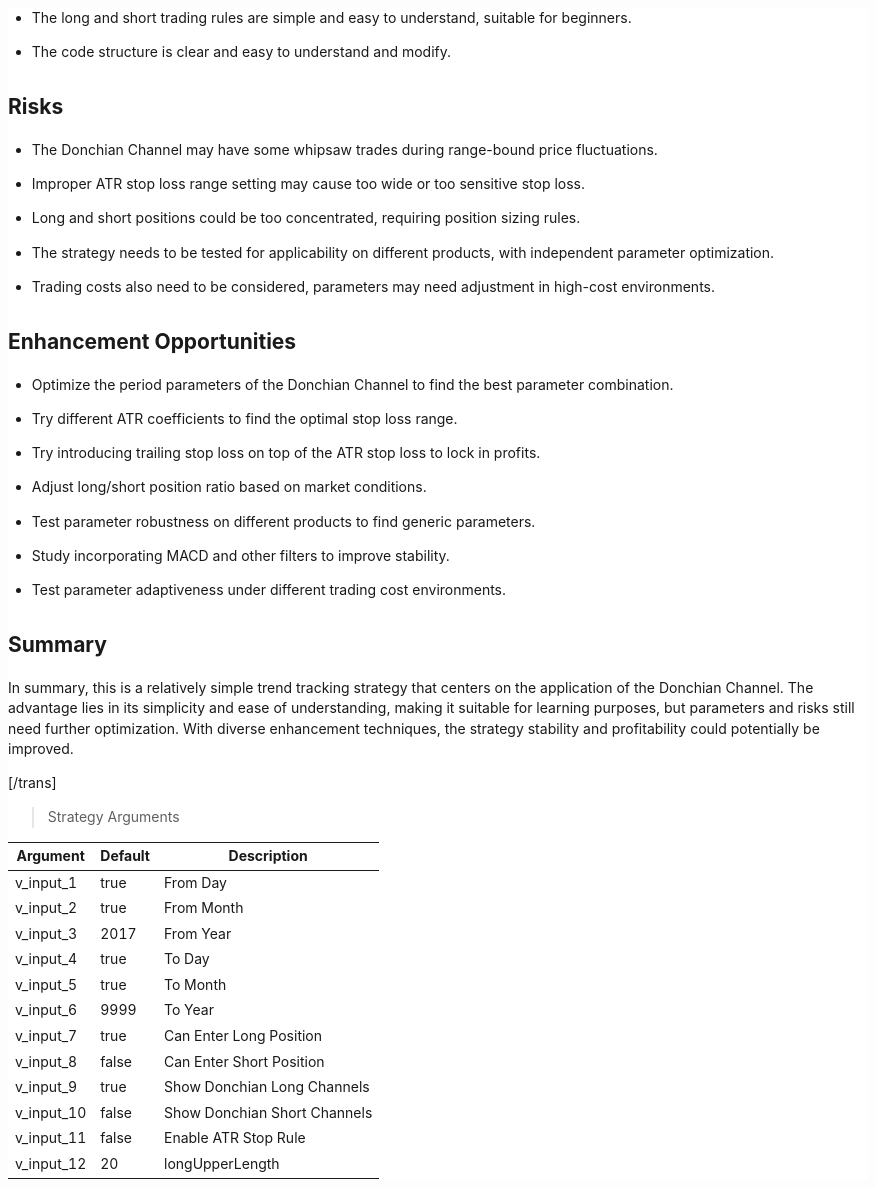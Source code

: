 - The long and short trading rules are simple and easy to understand, suitable for beginners.

- The code structure is clear and easy to understand and modify.

## Risks

- The Donchian Channel may have some whipsaw trades during range-bound price fluctuations.

- Improper ATR stop loss range setting may cause too wide or too sensitive stop loss. 

- Long and short positions could be too concentrated, requiring position sizing rules.

- The strategy needs to be tested for applicability on different products, with independent parameter optimization.

- Trading costs also need to be considered, parameters may need adjustment in high-cost environments.

## Enhancement Opportunities

- Optimize the period parameters of the Donchian Channel to find the best parameter combination.

- Try different ATR coefficients to find the optimal stop loss range.

- Try introducing trailing stop loss on top of the ATR stop loss to lock in profits.

- Adjust long/short position ratio based on market conditions.

- Test parameter robustness on different products to find generic parameters.

- Study incorporating MACD and other filters to improve stability.

- Test parameter adaptiveness under different trading cost environments.

## Summary

In summary, this is a relatively simple trend tracking strategy that centers on the application of the Donchian Channel. The advantage lies in its simplicity and ease of understanding, making it suitable for learning purposes, but parameters and risks still need further optimization. With diverse enhancement techniques, the strategy stability and profitability could potentially be improved.

[/trans]

> Strategy Arguments



|Argument|Default|Description|
|----|----|----|
|v_input_1|true|From Day|
|v_input_2|true|From Month|
|v_input_3|2017|From Year|
|v_input_4|true|To Day|
|v_input_5|true|To Month|
|v_input_6|9999|To Year|
|v_input_7|true|Can Enter Long Position|
|v_input_8|false|Can Enter Short Position|
|v_input_9|true|Show Donchian Long Channels|
|v_input_10|false|Show Donchian Short Channels|
|v_input_11|false|Enable ATR Stop Rule|
|v_input_12|20|longUpperLength|